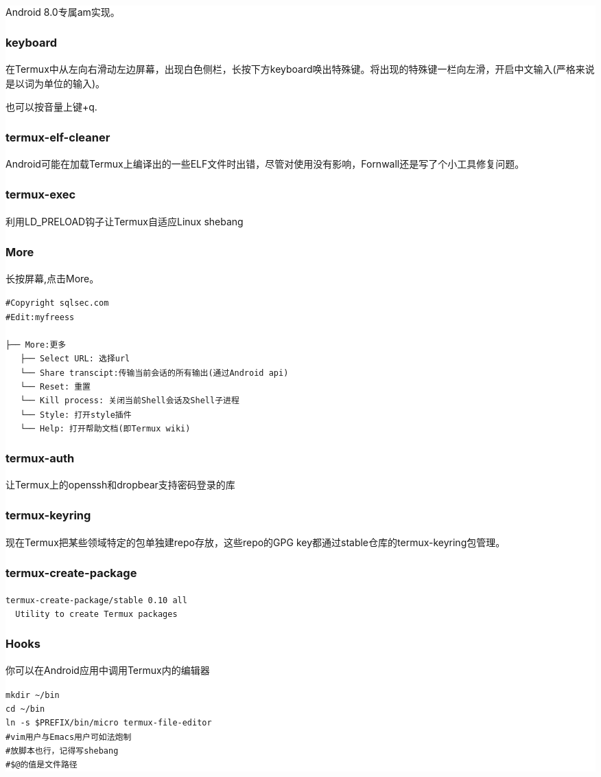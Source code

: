 Android 8.0专属am实现。

### keyboard

在Termux中从左向右滑动左边屏幕，出现白色侧栏，长按下方keyboard唤出特殊键。将出现的特殊键一栏向左滑，开启中文输入(严格来说是以词为单位的输入)。

也可以按音量上键+q.

### termux-elf-cleaner

Android可能在加载Termux上编译出的一些ELF文件时出错，尽管对使用没有影响，Fornwall还是写了个小工具修复问题。

### termux-exec

利用LD_PRELOAD钩子让Termux自适应Linux shebang

### More

长按屏幕,点击More。

```
#Copyright sqlsec.com
#Edit:myfreess

├── More:更多
   ├── Select URL: 选择url
   └── Share transcipt:传输当前会话的所有输出(通过Android api) 
   └── Reset: 重置
   └── Kill process: 关闭当前Shell会话及Shell子进程
   └── Style: 打开style插件
   └── Help: 打开帮助文档(即Termux wiki)
```


### termux-auth

让Termux上的openssh和dropbear支持密码登录的库

### termux-keyring

现在Termux把某些领域特定的包单独建repo存放，这些repo的GPG key都通过stable仓库的termux-keyring包管理。

### termux-create-package

```
termux-create-package/stable 0.10 all
  Utility to create Termux packages
```

### Hooks

你可以在Android应用中调用Termux内的编辑器

```shell
mkdir ~/bin
cd ~/bin
ln -s $PREFIX/bin/micro termux-file-editor
#vim用户与Emacs用户可如法炮制
#放脚本也行，记得写shebang
#$@的值是文件路径
```
